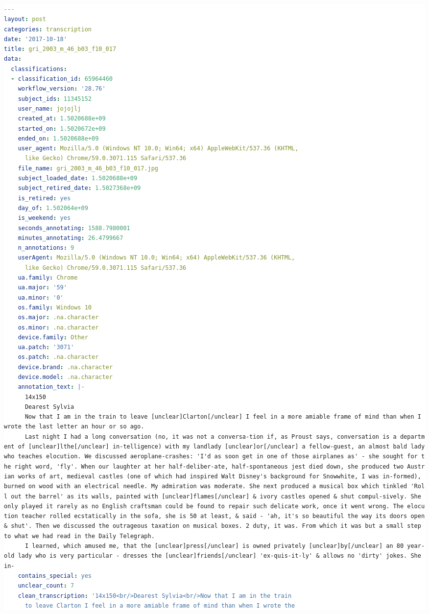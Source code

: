 ```yaml
---
layout: post
categories: transcription
date: '2017-10-18'
title: gri_2003_m_46_b03_f10_017
data:
  classifications:
  - classification_id: 65964460
    workflow_version: '28.76'
    subject_ids: 11345152
    user_name: jojojlj
    created_at: 1.5020688e+09
    started_on: 1.5020672e+09
    ended_on: 1.5020688e+09
    user_agent: Mozilla/5.0 (Windows NT 10.0; Win64; x64) AppleWebKit/537.36 (KHTML,
      like Gecko) Chrome/59.0.3071.115 Safari/537.36
    file_name: gri_2003_m_46_b03_f10_017.jpg
    subject_loaded_date: 1.5020688e+09
    subject_retired_date: 1.5027368e+09
    is_retired: yes
    day_of: 1.502064e+09
    is_weekend: yes
    seconds_annotating: 1588.7980001
    minutes_annotating: 26.4799667
    n_annotations: 9
    userAgent: Mozilla/5.0 (Windows NT 10.0; Win64; x64) AppleWebKit/537.36 (KHTML,
      like Gecko) Chrome/59.0.3071.115 Safari/537.36
    ua.family: Chrome
    ua.major: '59'
    ua.minor: '0'
    os.family: Windows 10
    os.major: .na.character
    os.minor: .na.character
    device.family: Other
    ua.patch: '3071'
    os.patch: .na.character
    device.brand: .na.character
    device.model: .na.character
    annotation_text: |-
      14x150
      Dearest Sylvia
      Now that I am in the train to leave [unclear]Clarton[/unclear] I feel in a more amiable frame of mind than when I wrote the last letter an hour or so ago.
      Last night I had a long conversation (no, it was not a conversa-tion if, as Proust says, conversation is a department of [unclear]lthe[/unclear] in-telligence) with my landlady [unclear]or[/unclear] a fellow-guest, an almost bald lady who teaches elocution. We discussed aeroplane-crashes: 'I'd as soon get in one of those airplanes as' - she sought for the right word, 'fly'. When our laughter at her half-deliber-ate, half-spontaneous jest died down, she produced two Austrian works of art, medieval castles (one of which had inspired Walt Disney's background for Snowwhite, I was in-formed), burned on wood with an electrical needle. My admiration was moderate. She next produced a musical box which tinkled 'Roll out the barrel' as its walls, painted with [unclear]flames[/unclear] & ivory castles opened & shut compul-sively. She only played it rarely as no English craftsman could be found to repair such delicate work, once it went wrong. The elocution teacher rolled ecstatically in the sofa, she is 50 at least, & said - 'ah, it's so beautiful the way its doors open & shut'. Then we discussed the outrageous taxation on musical boxes. 2 duty, it was. From which it was but a small step to what we had read in the Daily Telegraph.
      I learned, which amused me, that the [unclear]press[/unclear] is owned privately [unclear]by[/unclear] an 80 year-old lady who is very particular - dresses the [unclear]friends[/unclear] 'ex-quis-it-ly' & allows no 'dirty' jokes. She in-
    contains_special: yes
    unclear_count: 7
    clean_transcription: '14x150<br/>Dearest Sylvia<br/>Now that I am in the train
      to leave Clarton I feel in a more amiable frame of mind than when I wrote the
```